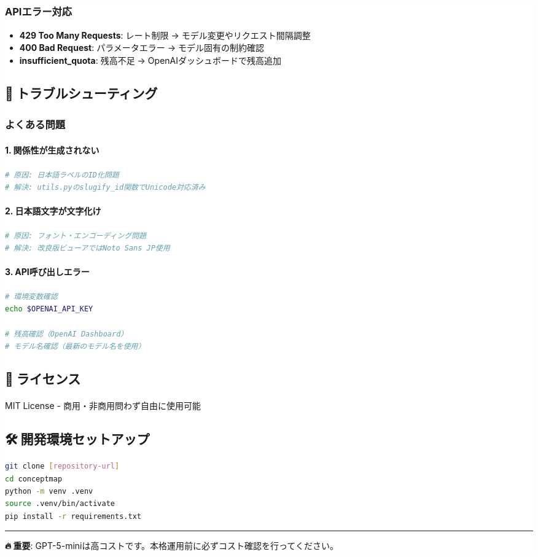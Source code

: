 ### APIエラー対応
- **429 Too Many Requests**: レート制限 → モデル変更やリクエスト間隔調整
- **400 Bad Request**: パラメータエラー → モデル固有の制約確認
- **insufficient_quota**: 残高不足 → OpenAIダッシュボードで残高追加

## 🔧 トラブルシューティング

### よくある問題

#### 1. 関係性が生成されない
```bash
# 原因: 日本語ラベルのID化問題
# 解決: utils.pyのslugify_id関数でUnicode対応済み
```

#### 2. 日本語文字が文字化け
```bash
# 原因: フォント・エンコーディング問題  
# 解決: 改良版ビューアではNoto Sans JP使用
```

#### 3. API呼び出しエラー
```bash
# 環境変数確認
echo $OPENAI_API_KEY

# 残高確認（OpenAI Dashboard）
# モデル名確認（最新のモデル名を使用）
```

## 📄 ライセンス

MIT License - 商用・非商用問わず自由に使用可能

## 🛠️ 開発環境セットアップ

```bash
git clone [repository-url]
cd conceptmap
python -m venv .venv
source .venv/bin/activate
pip install -r requirements.txt
```

---

**🔥 重要**: GPT-5-miniは高コストです。本格運用前に必ずコスト確認を行ってください。